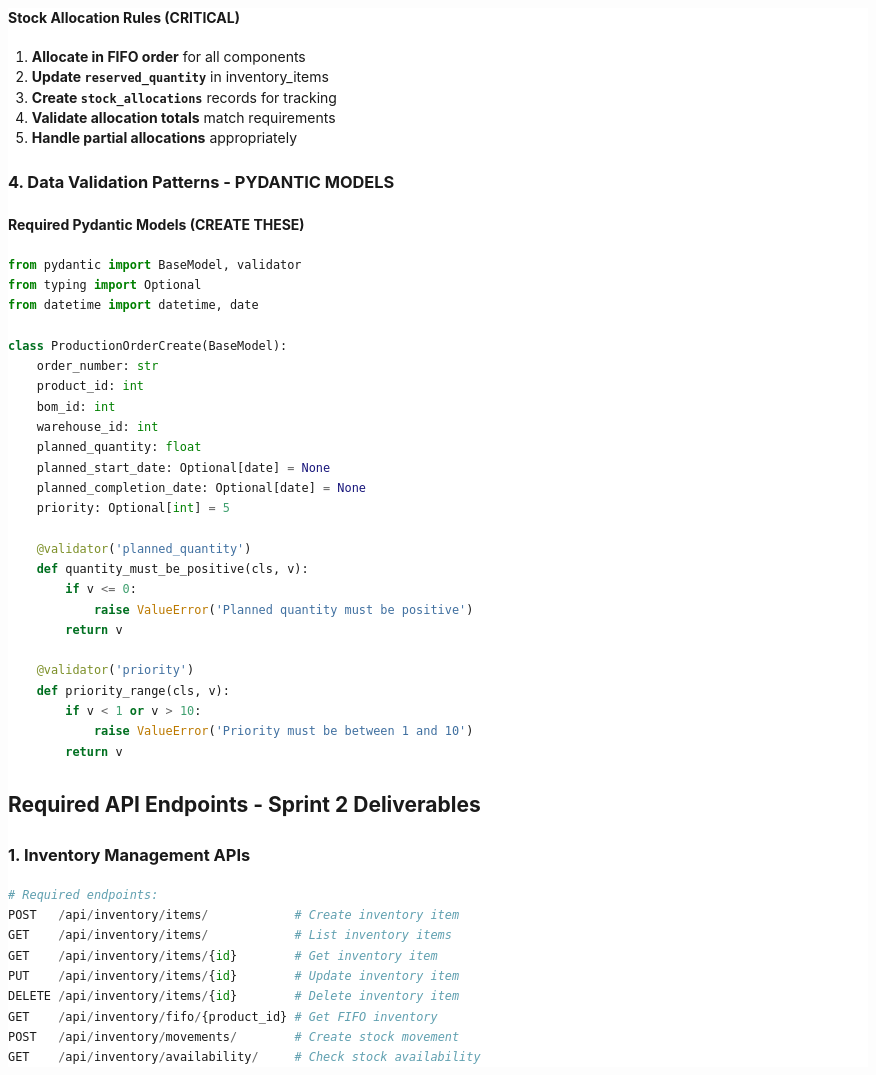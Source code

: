 #### Stock Allocation Rules (CRITICAL)
1. **Allocate in FIFO order** for all components
2. **Update `reserved_quantity`** in inventory_items
3. **Create `stock_allocations`** records for tracking
4. **Validate allocation totals** match requirements
5. **Handle partial allocations** appropriately

### 4. Data Validation Patterns - PYDANTIC MODELS

#### Required Pydantic Models (CREATE THESE)
```python
from pydantic import BaseModel, validator
from typing import Optional
from datetime import datetime, date

class ProductionOrderCreate(BaseModel):
    order_number: str
    product_id: int
    bom_id: int
    warehouse_id: int
    planned_quantity: float
    planned_start_date: Optional[date] = None
    planned_completion_date: Optional[date] = None
    priority: Optional[int] = 5
    
    @validator('planned_quantity')
    def quantity_must_be_positive(cls, v):
        if v <= 0:
            raise ValueError('Planned quantity must be positive')
        return v
    
    @validator('priority')
    def priority_range(cls, v):
        if v < 1 or v > 10:
            raise ValueError('Priority must be between 1 and 10')
        return v
```

## Required API Endpoints - Sprint 2 Deliverables

### 1. Inventory Management APIs
```python
# Required endpoints:
POST   /api/inventory/items/            # Create inventory item
GET    /api/inventory/items/            # List inventory items  
GET    /api/inventory/items/{id}        # Get inventory item
PUT    /api/inventory/items/{id}        # Update inventory item
DELETE /api/inventory/items/{id}        # Delete inventory item
GET    /api/inventory/fifo/{product_id} # Get FIFO inventory
POST   /api/inventory/movements/        # Create stock movement
GET    /api/inventory/availability/     # Check stock availability
```
